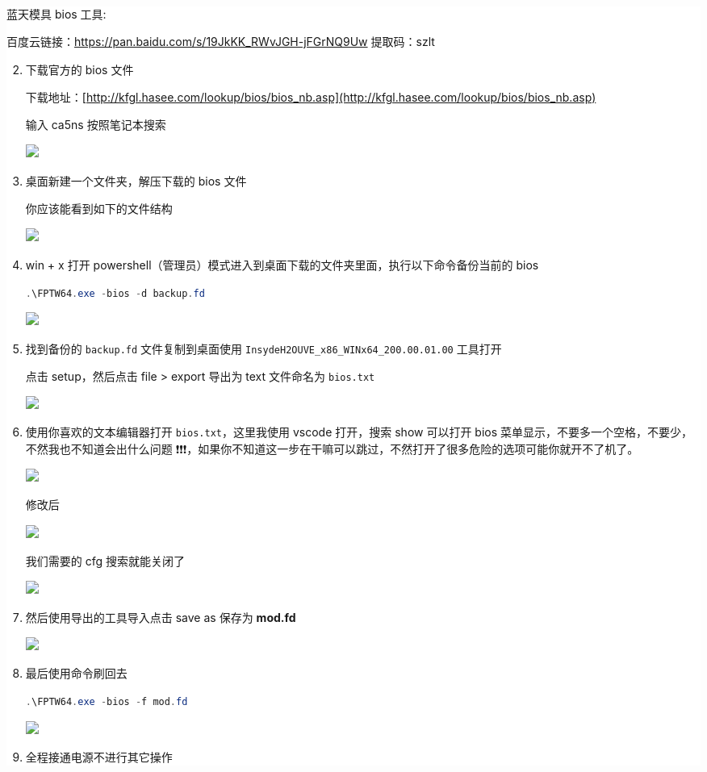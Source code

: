    蓝天模具 bios 工具:

   百度云链接：https://pan.baidu.com/s/19JkKK_RWvJGH-jFGrNQ9Uw 提取码：szlt

2. 下载官方的 bios 文件

   下载地址：[http://kfgl.hasee.com/lookup/bios/bios_nb.asp](http://kfgl.hasee.com/lookup/bios/bios_nb.asp)

   输入 ca5ns 按照笔记本搜索

   ![](https://static.yoouu.cn/static/imgs/doc/interest/hackintosh/g8-unlock-cfglock-1.webp)

3. 桌面新建一个文件夹，解压下载的 bios 文件

   你应该能看到如下的文件结构

   ![](https://static.yoouu.cn/static/imgs/doc/interest/hackintosh/g8-unlock-cfglock-2.webp)

4. win + x 打开 powershell（管理员）模式进入到桌面下载的文件夹里面，执行以下命令备份当前的 bios

   ```powershell
   .\FPTW64.exe -bios -d backup.fd
   ```

   ![](https://static.yoouu.cn/static/imgs/doc/interest/hackintosh/g8-unlock-cfglock-3.webp)

5. 找到备份的 `backup.fd` 文件复制到桌面使用 `InsydeH2OUVE_x86_WINx64_200.00.01.00` 工具打开

   点击 setup，然后点击 file > export 导出为 text 文件命名为 `bios.txt`

   ![](https://static.yoouu.cn/static/imgs/doc/interest/hackintosh/g8-unlock-cfglock-4.webp)

6. 使用你喜欢的文本编辑器打开 `bios.txt`，这里我使用 vscode 打开，搜索 show 可以打开 bios 菜单显示，不要多一个空格，不要少，不然我也不知道会出什么问题 ❗❗❗，如果你不知道这一步在干嘛可以跳过，不然打开了很多危险的选项可能你就开不了机了。

   ![](https://static.yoouu.cn/static/imgs/doc/interest/hackintosh/g8-unlock-cfglock-5.webp)

   修改后

   ![](https://static.yoouu.cn/static/imgs/doc/interest/hackintosh/g8-unlock-cfglock-6.webp)

   我们需要的 cfg 搜索就能关闭了

   ![](https://static.yoouu.cn/static/imgs/doc/interest/hackintosh/g8-unlock-cfglock-7.webp)

7. 然后使用导出的工具导入点击 save as 保存为 **mod.fd**

   ![](https://static.yoouu.cn/static/imgs/doc/interest/hackintosh/g8-unlock-cfglock-8.webp)

8. 最后使用命令刷回去

   ```powershell
   .\FPTW64.exe -bios -f mod.fd
   ```

   ![](https://static.yoouu.cn/static/imgs/doc/interest/hackintosh/g8-unlock-cfglock-9.webp)

9. 全程接通电源不进行其它操作
